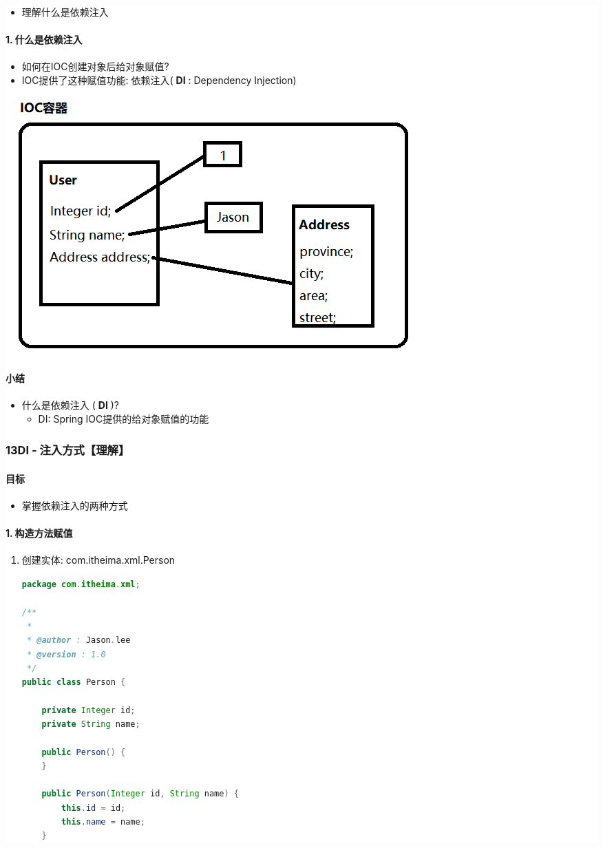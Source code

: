 - 理解什么是依赖注入



#### 1. 什么是依赖注入

- 如何在IOC创建对象后给对象赋值?
- IOC提供了这种赋值功能: 依赖注入( **DI** : Dependency Injection)

![1560332836105](https://raw.githubusercontent.com/Kid-On-The-Road/Resources/main/笔记图片/spring一/1560332836105.png) 

#### 小结

- 什么是依赖注入 ( **DI** )?
  - DI: Spring IOC提供的给对象赋值的功能



### 13DI - 注入方式【理解】

#### 目标

- 掌握依赖注入的两种方式



#### 1. 构造方法赋值

1. 创建实体: com.itheima.xml.Person

   ```java
   package com.itheima.xml;
   
   /**
    *
    * @author : Jason.lee
    * @version : 1.0
    */
   public class Person {
   
       private Integer id;
       private String name;
   
       public Person() {
       }
   
       public Person(Integer id, String name) {
           this.id = id;
           this.name = name;
       }
   ```